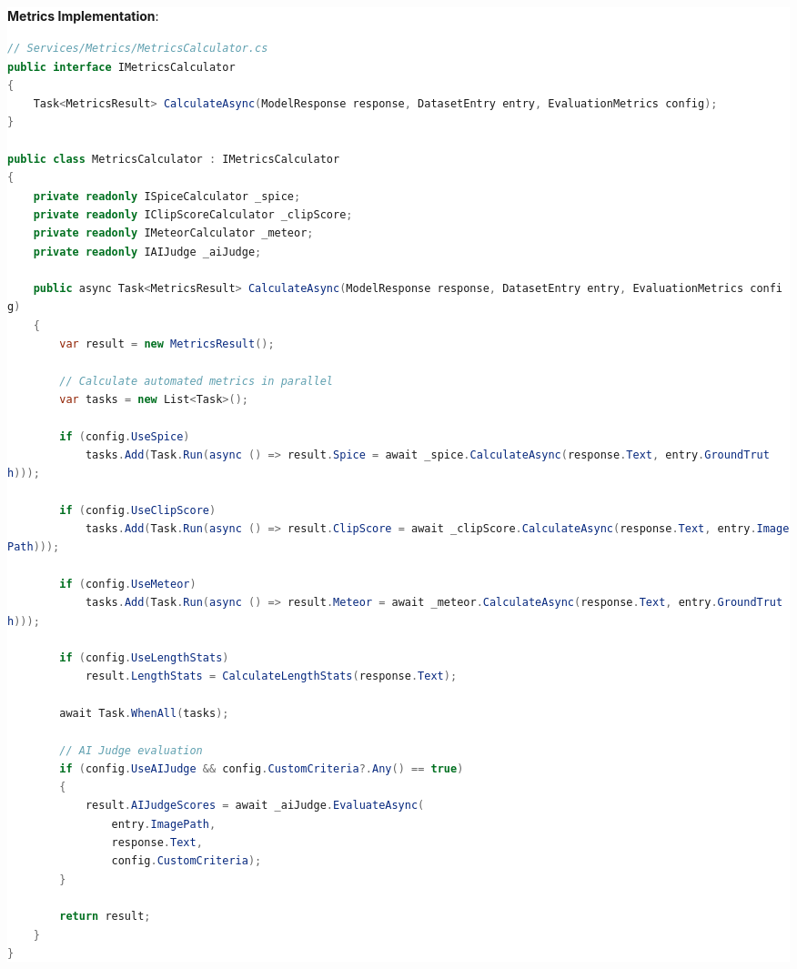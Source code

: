 **Metrics Implementation**:
```csharp
// Services/Metrics/MetricsCalculator.cs
public interface IMetricsCalculator
{
    Task<MetricsResult> CalculateAsync(ModelResponse response, DatasetEntry entry, EvaluationMetrics config);
}

public class MetricsCalculator : IMetricsCalculator
{
    private readonly ISpiceCalculator _spice;
    private readonly IClipScoreCalculator _clipScore;
    private readonly IMeteorCalculator _meteor;
    private readonly IAIJudge _aiJudge;
    
    public async Task<MetricsResult> CalculateAsync(ModelResponse response, DatasetEntry entry, EvaluationMetrics config)
    {
        var result = new MetricsResult();
        
        // Calculate automated metrics in parallel
        var tasks = new List<Task>();
        
        if (config.UseSpice)
            tasks.Add(Task.Run(async () => result.Spice = await _spice.CalculateAsync(response.Text, entry.GroundTruth)));
            
        if (config.UseClipScore)
            tasks.Add(Task.Run(async () => result.ClipScore = await _clipScore.CalculateAsync(response.Text, entry.ImagePath)));
            
        if (config.UseMeteor)
            tasks.Add(Task.Run(async () => result.Meteor = await _meteor.CalculateAsync(response.Text, entry.GroundTruth)));
            
        if (config.UseLengthStats)
            result.LengthStats = CalculateLengthStats(response.Text);
            
        await Task.WhenAll(tasks);
        
        // AI Judge evaluation
        if (config.UseAIJudge && config.CustomCriteria?.Any() == true)
        {
            result.AIJudgeScores = await _aiJudge.EvaluateAsync(
                entry.ImagePath, 
                response.Text, 
                config.CustomCriteria);
        }
        
        return result;
    }
}
```
